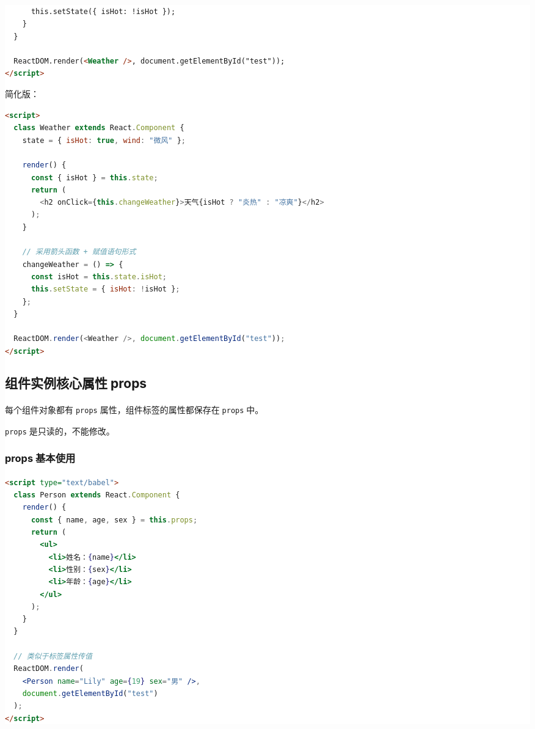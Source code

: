 ```html
      this.setState({ isHot: !isHot });
    }
  }

  ReactDOM.render(<Weather />, document.getElementById("test"));
</script>
```

简化版：

```html
<script>
  class Weather extends React.Component {
    state = { isHot: true, wind: "微风" };

    render() {
      const { isHot } = this.state;
      return (
        <h2 onClick={this.changeWeather}>天气{isHot ? "炎热" : "凉爽"}</h2>
      );
    }

    // 采用箭头函数 + 赋值语句形式
    changeWeather = () => {
      const isHot = this.state.isHot;
      this.setState = { isHot: !isHot };
    };
  }

  ReactDOM.render(<Weather />, document.getElementById("test"));
</script>
```

## 组件实例核心属性 props

每个组件对象都有 `props` 属性，组件标签的属性都保存在 `props` 中。

`props` 是只读的，不能修改。

### props 基本使用

```html
<script type="text/babel">
  class Person extends React.Component {
    render() {
      const { name, age, sex } = this.props;
      return (
        <ul>
          <li>姓名：{name}</li>
          <li>性别：{sex}</li>
          <li>年龄：{age}</li>
        </ul>
      );
    }
  }

  // 类似于标签属性传值
  ReactDOM.render(
    <Person name="Lily" age={19} sex="男" />,
    document.getElementById("test")
  );
</script>
```
